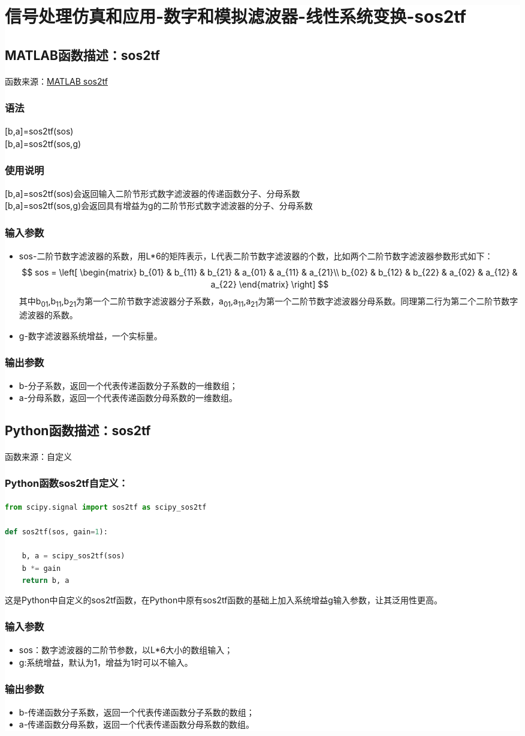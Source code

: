 # 信号处理仿真和应用-数字和模拟滤波器-线性系统变换-sos2tf
## MATLAB函数描述：sos2tf
函数来源：[MATLAB sos2tf](https://ww2.mathworks.cn/help/signal/ref/sos2tf.html)
### 语法
[b,a]=sos2tf(sos)  
[b,a]=sos2tf(sos,g)
### 使用说明
[b,a]=sos2tf(sos)会返回输入二阶节形式数字滤波器的传递函数分子、分母系数  
[b,a]=sos2tf(sos,g)会返回具有增益为g的二阶节形式数字滤波器的分子、分母系数
### 输入参数
+ sos-二阶节数字滤波器的系数，用L*6的矩阵表示，L代表二阶节数字滤波器的个数，比如两个二阶节数字滤波器参数形式如下：
$$
sos = \left[ \begin{matrix} b_{01} & b_{11}  & b_{21} & a_{01} & a_{11} & a_{21}\\ b_{02} & b_{12}  & b_{22} & a_{02} & a_{12} & a_{22} \end{matrix} \right]
$$
其中b<sub>01</sub>,b<sub>11</sub>,b<sub>21</sub>为第一个二阶节数字滤波器分子系数，a<sub>01</sub>,a<sub>11</sub>,a<sub>21</sub>为第一个二阶节数字滤波器分母系数。同理第二行为第二个二阶节数字滤波器的系数。

+ g-数字滤波器系统增益，一个实标量。
### 输出参数
+ b-分子系数，返回一个代表传递函数分子系数的一维数组；
+ a-分母系数，返回一个代表传递函数分母系数的一维数组。


## Python函数描述：sos2tf
函数来源：自定义

### Python函数sos2tf自定义：
```python
from scipy.signal import sos2tf as scipy_sos2tf 

def sos2tf(sos, gain=1):

    b, a = scipy_sos2tf(sos)
    b *= gain
    return b, a
```
这是Python中自定义的sos2tf函数，在Python中原有sos2tf函数的基础上加入系统增益g输入参数，让其泛用性更高。

### 输入参数
+ sos：数字滤波器的二阶节参数，以L*6大小的数组输入；
+ g:系统增益，默认为1，增益为1时可以不输入。

### 输出参数
+ b-传递函数分子系数，返回一个代表传递函数分子系数的数组；
+ a-传递函数分母系数，返回一个代表传递函数分母系数的数组。
